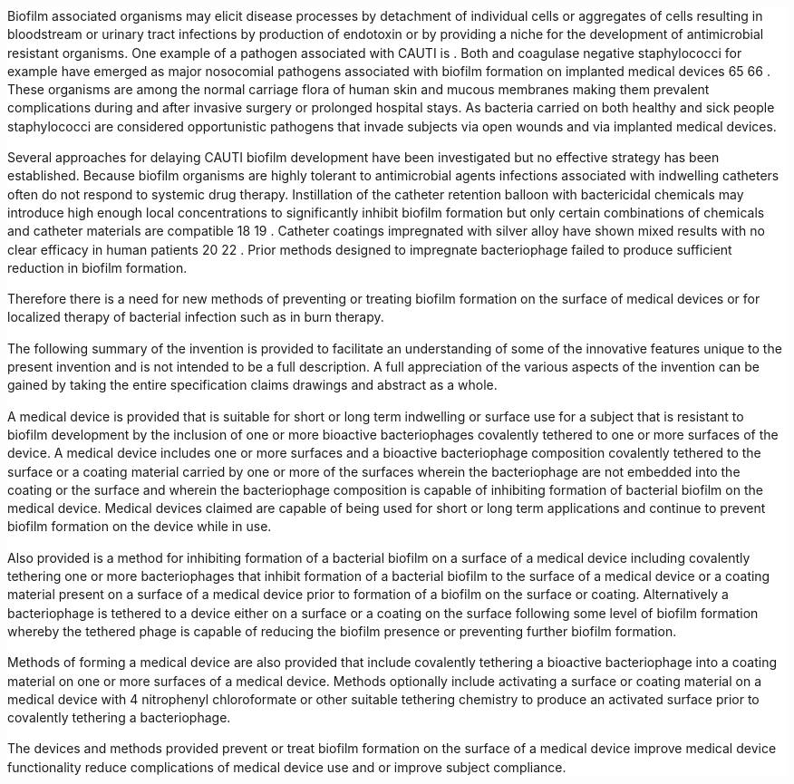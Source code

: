 Biofilm associated organisms may elicit disease processes by detachment of individual cells or aggregates of cells resulting in bloodstream or urinary tract infections by production of endotoxin or by providing a niche for the development of antimicrobial resistant organisms. One example of a pathogen associated with CAUTI is . Both and coagulase negative staphylococci for example have emerged as major nosocomial pathogens associated with biofilm formation on implanted medical devices 65 66 . These organisms are among the normal carriage flora of human skin and mucous membranes making them prevalent complications during and after invasive surgery or prolonged hospital stays. As bacteria carried on both healthy and sick people staphylococci are considered opportunistic pathogens that invade subjects via open wounds and via implanted medical devices.

Several approaches for delaying CAUTI biofilm development have been investigated but no effective strategy has been established. Because biofilm organisms are highly tolerant to antimicrobial agents infections associated with indwelling catheters often do not respond to systemic drug therapy. Instillation of the catheter retention balloon with bactericidal chemicals may introduce high enough local concentrations to significantly inhibit biofilm formation but only certain combinations of chemicals and catheter materials are compatible 18 19 . Catheter coatings impregnated with silver alloy have shown mixed results with no clear efficacy in human patients 20 22 . Prior methods designed to impregnate bacteriophage failed to produce sufficient reduction in biofilm formation.

Therefore there is a need for new methods of preventing or treating biofilm formation on the surface of medical devices or for localized therapy of bacterial infection such as in burn therapy.

The following summary of the invention is provided to facilitate an understanding of some of the innovative features unique to the present invention and is not intended to be a full description. A full appreciation of the various aspects of the invention can be gained by taking the entire specification claims drawings and abstract as a whole.

A medical device is provided that is suitable for short or long term indwelling or surface use for a subject that is resistant to biofilm development by the inclusion of one or more bioactive bacteriophages covalently tethered to one or more surfaces of the device. A medical device includes one or more surfaces and a bioactive bacteriophage composition covalently tethered to the surface or a coating material carried by one or more of the surfaces wherein the bacteriophage are not embedded into the coating or the surface and wherein the bacteriophage composition is capable of inhibiting formation of bacterial biofilm on the medical device. Medical devices claimed are capable of being used for short or long term applications and continue to prevent biofilm formation on the device while in use.

Also provided is a method for inhibiting formation of a bacterial biofilm on a surface of a medical device including covalently tethering one or more bacteriophages that inhibit formation of a bacterial biofilm to the surface of a medical device or a coating material present on a surface of a medical device prior to formation of a biofilm on the surface or coating. Alternatively a bacteriophage is tethered to a device either on a surface or a coating on the surface following some level of biofilm formation whereby the tethered phage is capable of reducing the biofilm presence or preventing further biofilm formation.

Methods of forming a medical device are also provided that include covalently tethering a bioactive bacteriophage into a coating material on one or more surfaces of a medical device. Methods optionally include activating a surface or coating material on a medical device with 4 nitrophenyl chloroformate or other suitable tethering chemistry to produce an activated surface prior to covalently tethering a bacteriophage.

The devices and methods provided prevent or treat biofilm formation on the surface of a medical device improve medical device functionality reduce complications of medical device use and or improve subject compliance.
